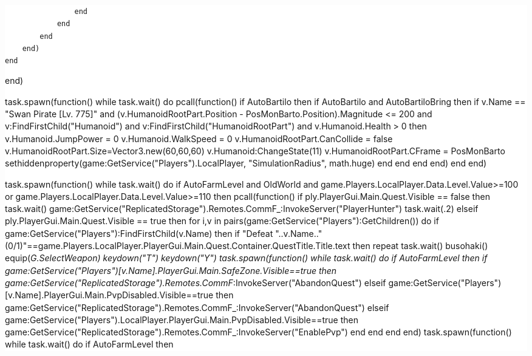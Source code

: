                     end
                end
            end
        end)
    end
end)

task.spawn(function()
    while task.wait() do
        pcall(function()
            if AutoBartilo then
                if AutoBartilo and AutoBartiloBring then
                    if v.Name == "Swan Pirate [Lv. 775]" and (v.HumanoidRootPart.Position - PosMonBarto.Position).Magnitude <= 200 and v:FindFirstChild("Humanoid") and v:FindFirstChild("HumanoidRootPart") and v.Humanoid.Health > 0 then
                        v.Humanoid.JumpPower = 0
                        v.Humanoid.WalkSpeed = 0
                        v.HumanoidRootPart.CanCollide = false
                        v.HumanoidRootPart.Size=Vector3.new(60,60,60)
                        v.Humanoid:ChangeState(11)
                        v.HumanoidRootPart.CFrame = PosMonBarto
                        sethiddenproperty(game:GetService("Players").LocalPlayer, "SimulationRadius", math.huge)
                    end
                end
            end
        end)
    end
end)

task.spawn(function()
    while task.wait() do
        if AutoFarmLevel and OldWorld and game.Players.LocalPlayer.Data.Level.Value>=100 or game.Players.LocalPlayer.Data.Level.Value>=110 then
            pcall(function()
                if ply.PlayerGui.Main.Quest.Visible == false then
                task.wait()
                game:GetService("ReplicatedStorage").Remotes.CommF_:InvokeServer("PlayerHunter")
                task.wait(.2)
                elseif ply.PlayerGui.Main.Quest.Visible == true then
                    for i,v in pairs(game:GetService("Players"):GetChildren()) do
                        if game:GetService("Players"):FindFirstChild(v.Name) then
                            if "Defeat "..v.Name.." (0/1)"==game.Players.LocalPlayer.PlayerGui.Main.Quest.Container.QuestTitle.Title.text then
                                repeat task.wait()
                                    busohaki()
                                    equip(_G.SelectWeapon)
                                    keydown("T")
                                    keydown("Y")
                                    task.spawn(function()
                                        while task.wait() do
                                            if AutoFarmLevel then
                                                if game:GetService("Players")[v.Name].PlayerGui.Main.SafeZone.Visible==true then
                                                    game:GetService("ReplicatedStorage").Remotes.CommF_:InvokeServer("AbandonQuest")
                                                elseif game:GetService("Players")[v.Name].PlayerGui.Main.PvpDisabled.Visible==true then
                                                    game:GetService("ReplicatedStorage").Remotes.CommF_:InvokeServer("AbandonQuest")
                                                elseif game:GetService("Players").LocalPlayer.PlayerGui.Main.PvpDisabled.Visible==true then
                                                    game:GetService("ReplicatedStorage").Remotes.CommF_:InvokeServer("EnablePvp")
                                                end
                                            end
                                        end
                                    end)
                                    task.spawn(function()
                                        while task.wait() do
                                            if AutoFarmLevel then
